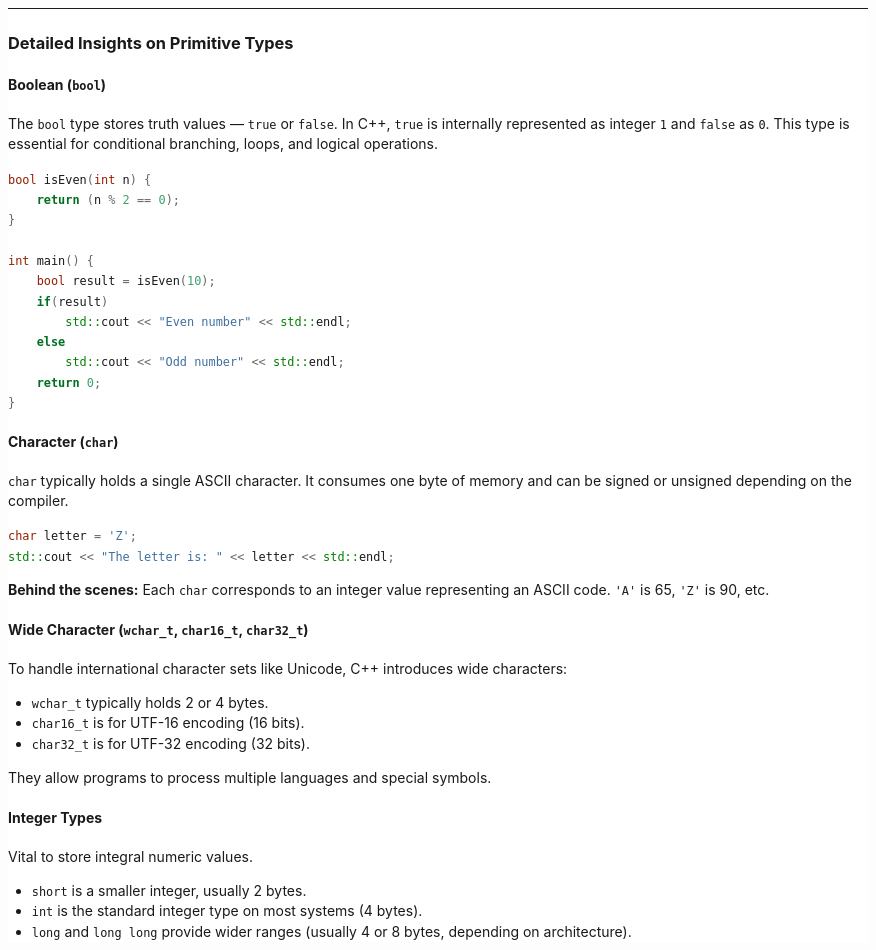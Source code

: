 
***

### Detailed Insights on Primitive Types

#### Boolean (`bool`)

The `bool` type stores truth values — `true` or `false`. In C++, `true` is internally represented as integer `1` and `false` as `0`. This type is essential for conditional branching, loops, and logical operations.

```cpp
bool isEven(int n) {
    return (n % 2 == 0);
}

int main() {
    bool result = isEven(10);
    if(result)
        std::cout << "Even number" << std::endl;
    else
        std::cout << "Odd number" << std::endl;
    return 0;
}
```


#### Character (`char`)

`char` typically holds a single ASCII character. It consumes one byte of memory and can be signed or unsigned depending on the compiler.

```cpp
char letter = 'Z';
std::cout << "The letter is: " << letter << std::endl;
```

**Behind the scenes:** Each `char` corresponds to an integer value representing an ASCII code. `'A'` is 65, `'Z'` is 90, etc.

#### Wide Character (`wchar_t`, `char16_t`, `char32_t`)

To handle international character sets like Unicode, C++ introduces wide characters:

- `wchar_t` typically holds 2 or 4 bytes.
- `char16_t` is for UTF-16 encoding (16 bits).
- `char32_t` is for UTF-32 encoding (32 bits).

They allow programs to process multiple languages and special symbols.

#### Integer Types

Vital to store integral numeric values.

- `short` is a smaller integer, usually 2 bytes.
- `int` is the standard integer type on most systems (4 bytes).
- `long` and `long long` provide wider ranges (usually 4 or 8 bytes, depending on architecture).
